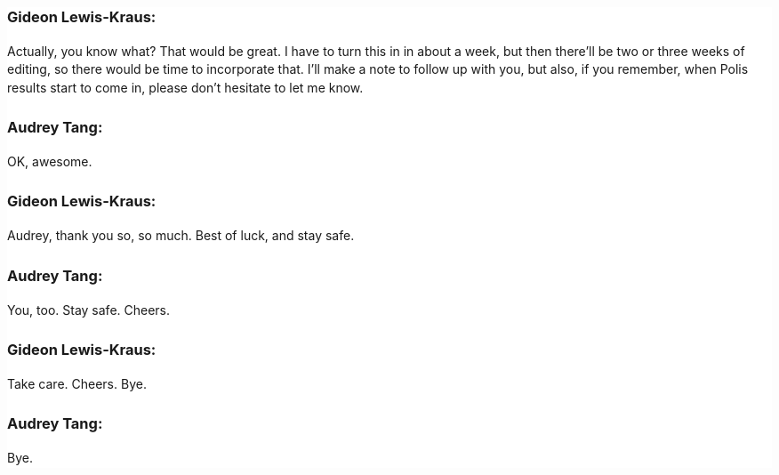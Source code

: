 ### Gideon Lewis-Kraus:
Actually, you know what? That would be great. I have to turn this in in about a week, but then there’ll be two or three weeks of editing, so there would be time to incorporate that. I’ll make a note to follow up with you, but also, if you remember, when Polis results start to come in, please don’t hesitate to let me know.

### Audrey Tang:
OK, awesome.

### Gideon Lewis-Kraus:
Audrey, thank you so, so much. Best of luck, and stay safe.

### Audrey Tang:
You, too. Stay safe. Cheers.

### Gideon Lewis-Kraus:
Take care. Cheers. Bye.

### Audrey Tang:
Bye.

